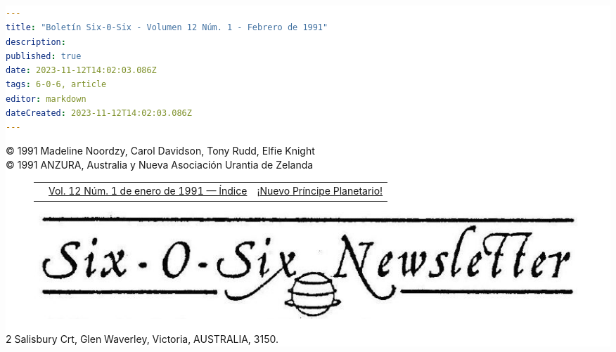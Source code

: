 ```yaml
---
title: "Boletín Six-0-Six - Volumen 12 Núm. 1 - Febrero de 1991"
description: 
published: true
date: 2023-11-12T14:02:03.086Z
tags: 6-0-6, article
editor: markdown
dateCreated: 2023-11-12T14:02:03.086Z
---
```


<p class="v-card v-sheet theme--light grey lighten-3 px-2 py-1">© 1991 Madeline Noordzy, Carol Davidson, Tony Rudd, Elfie Knight<br>© 1991 ANZURA, Australia y Nueva Asociación Urantia de Zelanda</p>
<figure class="table chapter-navigator">
  <table>
    <tbody>
      <tr>
        <td>
        </td>
        <td>
        <a href="/es/index/articles_606#vol-12-núm-1-de-enero-de-1991">
          <span class="mdi mdi-book-open-variant"></span><span class="pl-2">Vol. 12 Núm. 1 de enero de 1991 — Índice</span>
        </a>
        </td>
        <td>
        <a href="/es/article/606/New_Planetary_Prince">
          <span class="pr-2">¡Nuevo Príncipe Planetario!</span><span class="mdi mdi-arrow-right-drop-circle"></span>
        </a>
        </td>
      </tr>
    </tbody>
  </table>
</figure>



<figure id="Figure_1" class="image urantiapedia" alt="Sis-0-Six">
<img src="/image/article/606/606_banner.jpg">
</figure>

2 Salisbury Crt, Glen Waverley, Victoria, AUSTRALIA, 3150.
